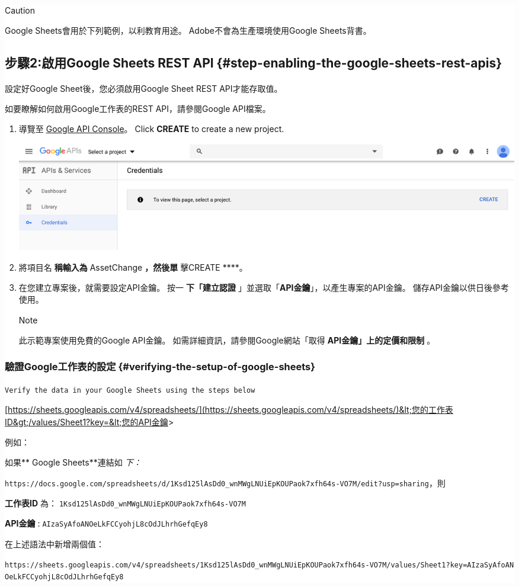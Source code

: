 >[!CAUTION]
>
>Google Sheets會用於下列範例，以利教育用途。 Adobe不會為生產環境使用Google Sheets背書。

## 步驟2:啟用Google Sheets REST API {#step-enabling-the-google-sheets-rest-apis}

設定好Google Sheet後，您必須啟用Google Sheet REST API才能存取值。

如要瞭解如何啟用Google工作表的REST API，請參閱Google API檔案。

1. 導覽至 [Google API Console](https://console.developers.google.com/apis/credentials)。 Click **CREATE** to create a new project.

   ![screen_shot_2019-04-22at125028pm](assets/screen_shot_2019-04-22at125028pm.png)

1. 將項目名 **稱輸入為** AssetChange **，然後單** 擊CREATE ****。
1. 在您建立專案後，就需要設定API金鑰。 按一 **下「建立認證** 」並選取「**API金鑰**」，以產生專案的API金鑰。 儲存API金鑰以供日後參考使用。

   >[!NOTE]
   >
   >此示範專案使用免費的Google API金鑰。 如需詳細資訊，請參閱Google網站「取得 **API金鑰」上的定價和限制** 。

### 驗證Google工作表的設定 {#verifying-the-setup-of-google-sheets}

```
Verify the data in your Google Sheets using the steps below
```

[https://sheets.googleapis.com/v4/spreadsheets/](https://sheets.googleapis.com/v4/spreadsheets/)&lt;您的工作表ID&gt;/values/Sheet1?key=&lt;您的API金鑰&gt;

例如：

如果** Google Sheets**連結如 *下：*

`https://docs.google.com/spreadsheets/d/1Ksd125lAsDd0_wnMWgLNUiEpKOUPaok7xfh64s-VO7M/edit?usp=sharing`，則

**工作表ID** 為： `1Ksd125lAsDd0_wnMWgLNUiEpKOUPaok7xfh64s-VO7M`

**API金鑰** : `AIzaSyAfoANOeLkFCCyohjL8cOdJLhrhGefqEy8`

在上述語法中新增兩個值：

`https://sheets.googleapis.com/v4/spreadsheets/1Ksd125lAsDd0_wnMWgLNUiEpKOUPaok7xfh64s-VO7M/values/Sheet1?key=AIzaSyAfoANOeLkFCCyohjL8cOdJLhrhGefqEy8`
